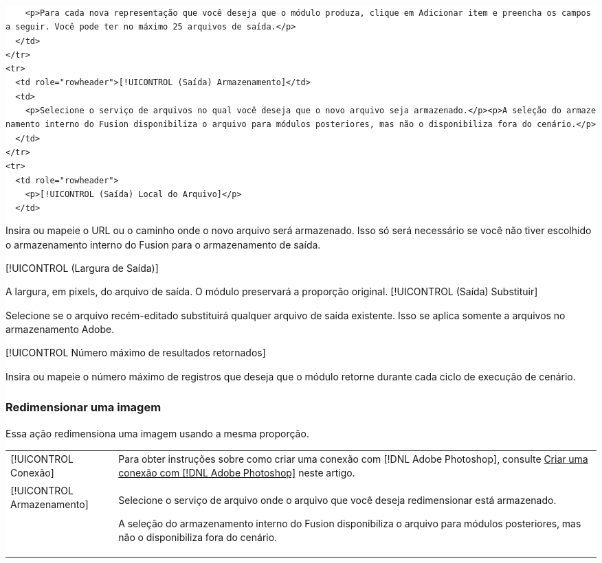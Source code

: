         <p>Para cada nova representação que você deseja que o módulo produza, clique em Adicionar item e preencha os campos a seguir. Você pode ter no máximo 25 arquivos de saída.</p>
      </td>
    </tr>
    <tr>
      <td role="rowheader">[!UICONTROL (Saída) Armazenamento]</td>
      <td>
        <p>Selecione o serviço de arquivos no qual você deseja que o novo arquivo seja armazenado.</p><p>A seleção do armazenamento interno do Fusion disponibiliza o arquivo para módulos posteriores, mas não o disponibiliza fora do cenário.</p>
      </td>
    </tr>
    <tr>
      <td role="rowheader">
        <p>[!UICONTROL (Saída) Local do Arquivo]</p>
      </td>
   <td> Insira ou mapeie o URL ou o caminho onde o novo arquivo será armazenado.  Isso só será necessário se você não tiver escolhido o armazenamento interno do Fusion para o armazenamento de saída.</td> 
    </tr>
    <tr>
      <td role="rowheader">
        <p>[!UICONTROL (Largura de Saída)]</p>
      </td>
   <td> A largura, em pixels, do arquivo de saída. O módulo preservará a proporção original. </td> 
    </tr>
    <tr>
      <td role="rowheader">[!UICONTROL (Saída) Substituir]</td>
      <td>
        <p>Selecione se o arquivo recém-editado substituirá qualquer arquivo de saída existente. Isso se aplica somente a arquivos no armazenamento Adobe.</p>
      </td>
    </tr>
        <tr>
      <td role="rowheader">
        <p>[!UICONTROL Número máximo de resultados retornados]</p>
      </td>
   <td>Insira ou mapeie o número máximo de registros que deseja que o módulo retorne durante cada ciclo de execução de cenário.</td> 
    </tr>
    </tbody>
</table>



### Redimensionar uma imagem

Essa ação redimensiona uma imagem usando a mesma proporção.

<table style="table-layout:auto"> 
  <col/>
  <col/>
  <tbody>
    <tr>
      <td role="rowheader">[!UICONTROL Conexão]</td>
      <td>Para obter instruções sobre como criar uma conexão com [!DNL Adobe Photoshop], consulte <a href="#create-a-connection-to-adobe-photoshop" class="MCXref xref" >Criar uma conexão com [!DNL Adobe Photoshop]</a> neste artigo.</td>
    </tr>
    <tr>
      <td role="rowheader">[!UICONTROL Armazenamento]</td>
      <td>
        <p>Selecione o serviço de arquivo onde o arquivo que você deseja redimensionar está armazenado.</p><p>A seleção do armazenamento interno do Fusion disponibiliza o arquivo para módulos posteriores, mas não o disponibiliza fora do cenário.</p>